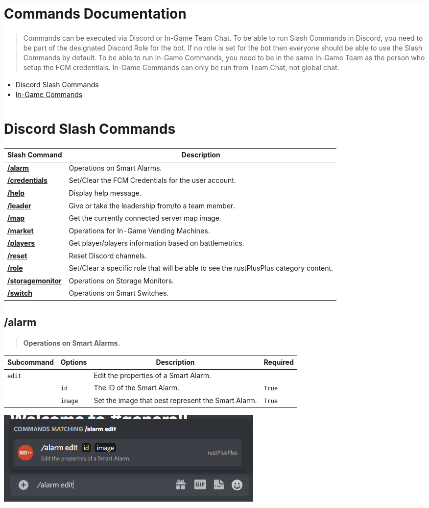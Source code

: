 # Commands Documentation

> Commands can be executed via Discord or In-Game Team Chat. To be able to run Slash Commands in Discord, you need to be part of the designated Discord Role for the bot. If no role is set for the bot then everyone should be able to use the Slash Commands by default. To be able to run In-Game Commands, you need to be in the same In-Game Team as the person who setup the FCM credentials. In-Game Commands can only be run from Team Chat, not global chat.

- [Discord Slash Commands](commands.md#discord-slash-commands)
- [In-Game Commands](commands.md#in-game-commands)

# Discord Slash Commands

Slash Command | Description
------------- | -----------
[**/alarm**](commands.md#alarm) | Operations on Smart Alarms.
[**/credentials**](commands.md#credentials) | Set/Clear the FCM Credentials for the user account.
[**/help**](commands.md#help) | Display help message.
[**/leader**](commands.md#leader) | Give or take the leadership from/to a team member.
[**/map**](commands.md#map) | Get the currently connected server map image.
[**/market**](commands.md#market) | Operations for In-Game Vending Machines.
[**/players**](commands.md#players) | Get player/players information based on battlemetrics.
[**/reset**](commands.md#reset) | Reset Discord channels.
[**/role**](commands.md#role) | Set/Clear a specific role that will be able to see the rustPlusPlus category content.
[**/storagemonitor**](commands.md#storagemonitors) | Operations on Storage Monitors.
[**/switch**](commands.md#switch) | Operations on Smart Switches.


## **/alarm**

> **Operations on Smart Alarms.**

Subcommand | Options | Description | Required
---------- | ------- | ----------- | --------
`edit` | &nbsp; | Edit the properties of a Smart Alarm. | &nbsp;
&nbsp; | `id` | The ID of the Smart Alarm. | `True`
&nbsp; | `image` | Set the image that best represent the Smart Alarm. | `True`

![Discord Slash Command alarm Image](images/alarms_edit.png)

